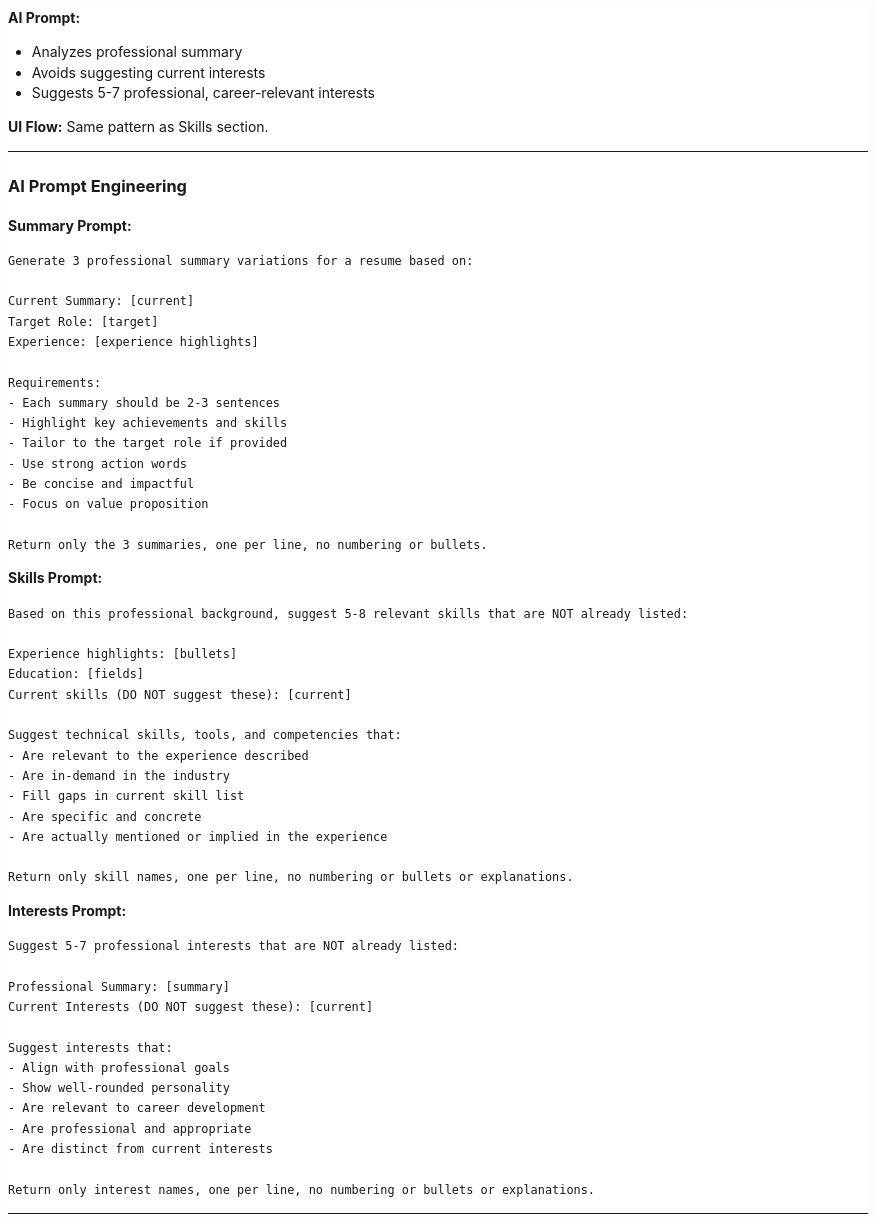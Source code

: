 **AI Prompt:**
- Analyzes professional summary
- Avoids suggesting current interests
- Suggests 5-7 professional, career-relevant interests

**UI Flow:**
Same pattern as Skills section.

---

### AI Prompt Engineering

**Summary Prompt:**
```
Generate 3 professional summary variations for a resume based on:

Current Summary: [current]
Target Role: [target]
Experience: [experience highlights]

Requirements:
- Each summary should be 2-3 sentences
- Highlight key achievements and skills
- Tailor to the target role if provided
- Use strong action words
- Be concise and impactful
- Focus on value proposition

Return only the 3 summaries, one per line, no numbering or bullets.
```

**Skills Prompt:**
```
Based on this professional background, suggest 5-8 relevant skills that are NOT already listed:

Experience highlights: [bullets]
Education: [fields]
Current skills (DO NOT suggest these): [current]

Suggest technical skills, tools, and competencies that:
- Are relevant to the experience described
- Are in-demand in the industry
- Fill gaps in current skill list
- Are specific and concrete
- Are actually mentioned or implied in the experience

Return only skill names, one per line, no numbering or bullets or explanations.
```

**Interests Prompt:**
```
Suggest 5-7 professional interests that are NOT already listed:

Professional Summary: [summary]
Current Interests (DO NOT suggest these): [current]

Suggest interests that:
- Align with professional goals
- Show well-rounded personality
- Are relevant to career development
- Are professional and appropriate
- Are distinct from current interests

Return only interest names, one per line, no numbering or bullets or explanations.
```

---